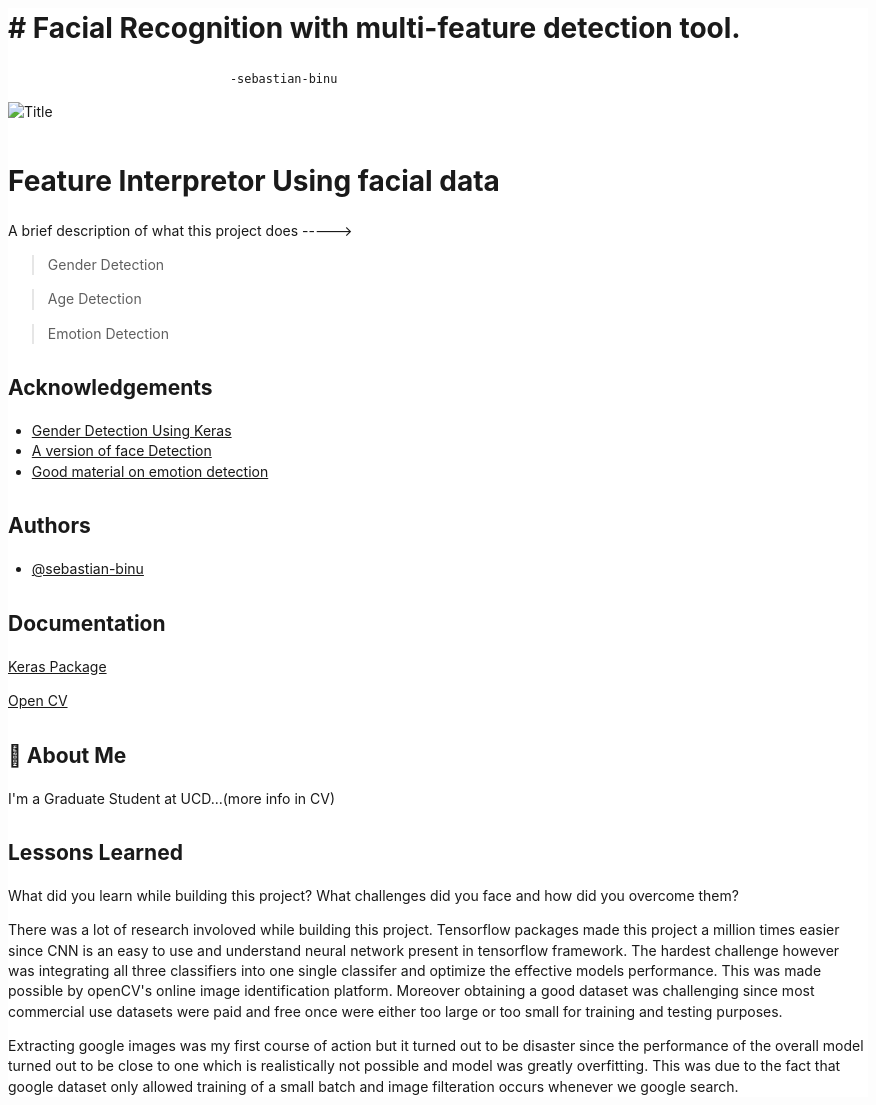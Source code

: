 # # Facial Recognition with multi-feature detection tool.
                                   -sebastian-binu

![](header.jpg?raw=true "Title")
# Feature Interpretor Using facial data

A brief description of what this project does  ----->
> Gender Detection

> Age Detection

> Emotion Detection


## Acknowledgements

 - [Gender Detection Using Keras](https://github.com/ChibaniMohamed/cnn_age_gender/blob/main/train.py)
 - [A version of face Detection](https://github.com/ChibaniMohamed/facemask_detection)
 - [Good material on emotion detection](https://arxiv.org/ftp/arxiv/papers/2012/2012.00659.pdf)


## Authors

- [@sebastian-binu](https://github.com/sebastian-binu)


## Documentation

[Keras Package](https://www.tensorflow.org/guide/keras)

[Open CV](https://docs.opencv.org/)

## 🚀 About Me
I'm a Graduate Student at UCD...(more info in CV)


## Lessons Learned

What did you learn while building this project? What challenges did you face and how did you overcome them?

There was a lot of research involoved while building this project. Tensorflow packages made this project a million times easier since CNN is an easy to use and understand neural network present in tensorflow framework. The hardest challenge however was integrating all three classifiers into one single classifer and optimize the effective models performance. 
This was made possible by openCV's online image identification platform. Moreover obtaining a good dataset was challenging since most commercial use datasets were paid and free once were either too large or too small for training and testing purposes.

Extracting google images was my first course of action but it turned out to be disaster since the performance of the overall model turned out to be close to one which is realistically not possible and model was greatly overfitting. This was due to the fact that google dataset only allowed training of a small batch and image filteration occurs whenever we google search.
